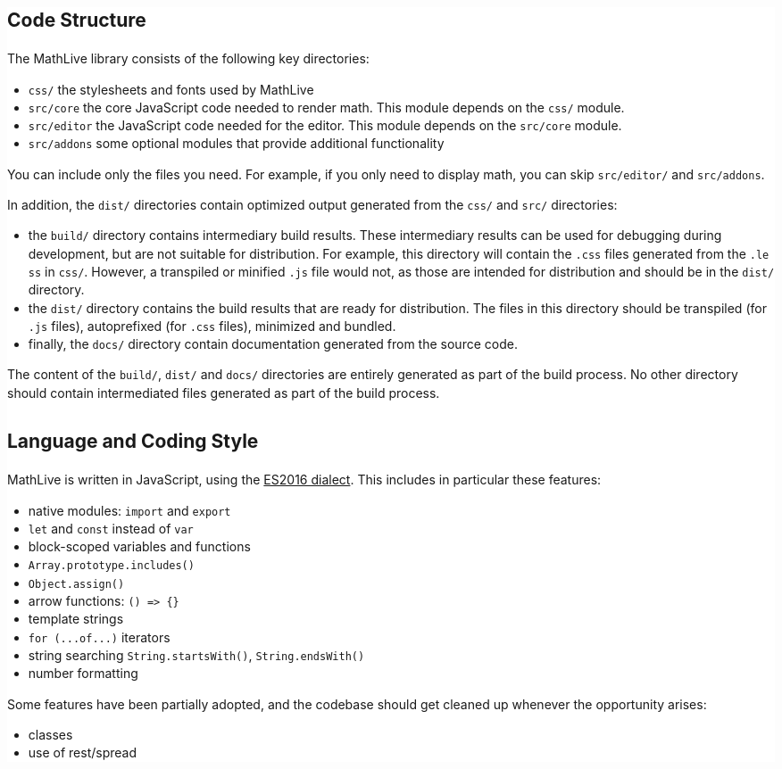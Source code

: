 ## Code Structure

The MathLive library consists of the following key directories:

-   `css/` the stylesheets and fonts used by MathLive
-   `src/core` the core JavaScript code needed to render math. This module depends
    on the `css/` module.
-   `src/editor` the JavaScript code needed for the editor. This module depends
    on the `src/core` module.
-   `src/addons` some optional modules that provide additional functionality

You can include only the files you need. For example, if you only
need to display math, you can skip `src/editor/` and `src/addons`.

In addition, the `dist/` directories contain optimized
output generated from the `css/` and `src/` directories:

-   the `build/` directory contains intermediary build results. These
    intermediary results can be used for debugging during development, but are
    not suitable for distribution. For example, this directory will contain the
    `.css` files generated from the `.less` in `css/`. However, a transpiled or
    minified `.js` file would not, as those are intended for distribution and
    should be in the `dist/` directory.
-   the `dist/` directory contains the build results that are ready
    for distribution. The files in this directory should be transpiled (for
    `.js` files), autoprefixed (for `.css` files), minimized and bundled.
-   finally, the `docs/` directory contain documentation generated from the
    source code.

The content of the `build/`, `dist/` and `docs/` directories are entirely
generated as part of the build process. No other directory should contain
intermediated files generated as part of the build process.

## Language and Coding Style

MathLive is written in JavaScript, using the [ES2016 dialect](https://www.ecma-international.org/ecma-262/7.0/). This
includes in particular these features:

-   native modules: `import` and `export`
-   `let` and `const` instead of `var`
-   block-scoped variables and functions
-   `Array.prototype.includes()`
-   `Object.assign()`
-   arrow functions: `() => {}`
-   template strings
-   `for (...of...)` iterators
-   string searching `String.startsWith()`, `String.endsWith()`
-   number formatting

Some features have been partially adopted, and the codebase should get
cleaned up whenever the opportunity arises:

-   classes
-   use of rest/spread
